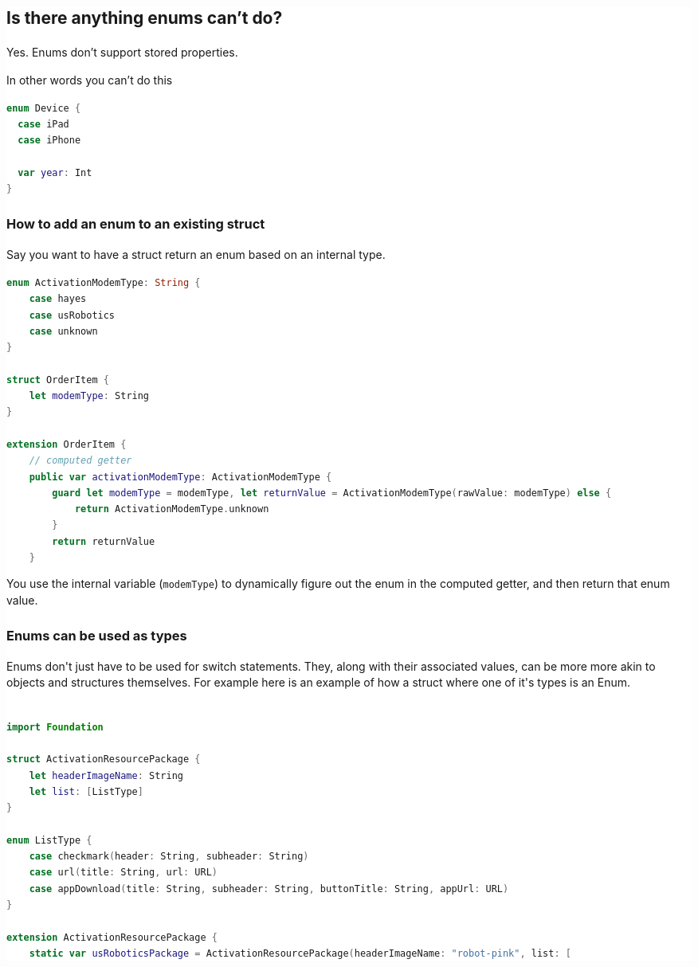 ## Is there anything enums can’t do?

Yes. Enums don’t support stored properties.

In other words you can’t do this

```swift
enum Device {
  case iPad
  case iPhone

  var year: Int
}
```
### How to add an enum to an existing struct

Say you want to have a struct return an enum based on an internal type.

```swift
enum ActivationModemType: String {
    case hayes
    case usRobotics
    case unknown
}

struct OrderItem {
    let modemType: String
}

extension OrderItem {
    // computed getter
    public var activationModemType: ActivationModemType {
        guard let modemType = modemType, let returnValue = ActivationModemType(rawValue: modemType) else {
            return ActivationModemType.unknown
        }
        return returnValue
    }
```

You use the internal variable (`modemType`) to dynamically figure out the enum in the computed getter, and then return that enum value.

### Enums can be used as types

Enums don't just have to be used for switch statements. They, along with their associated values, can be more more akin to objects and structures themselves. For example here is an example of how a struct where one of it's types is an Enum.

```swift

import Foundation

struct ActivationResourcePackage {
    let headerImageName: String
    let list: [ListType]
}

enum ListType {
    case checkmark(header: String, subheader: String)
    case url(title: String, url: URL)
    case appDownload(title: String, subheader: String, buttonTitle: String, appUrl: URL)
}

extension ActivationResourcePackage {
    static var usRoboticsPackage = ActivationResourcePackage(headerImageName: "robot-pink", list: [
```